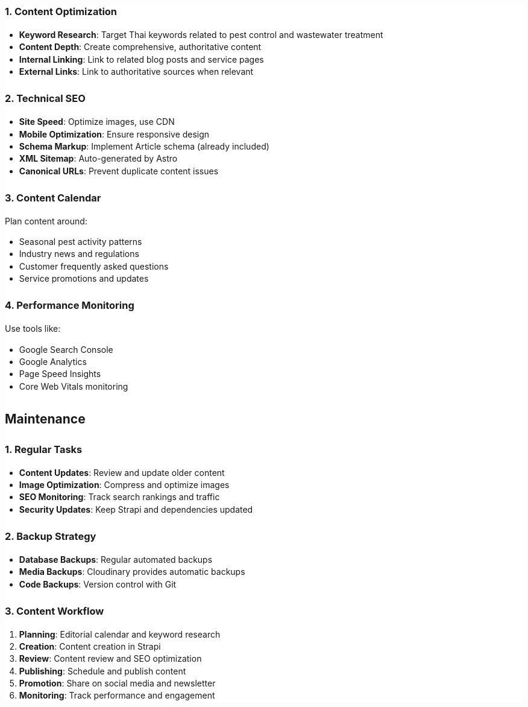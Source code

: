 ### 1. Content Optimization

- **Keyword Research**: Target Thai keywords related to pest control and wastewater treatment
- **Content Depth**: Create comprehensive, authoritative content
- **Internal Linking**: Link to related blog posts and service pages
- **External Links**: Link to authoritative sources when relevant

### 2. Technical SEO

- **Site Speed**: Optimize images, use CDN
- **Mobile Optimization**: Ensure responsive design
- **Schema Markup**: Implement Article schema (already included)
- **XML Sitemap**: Auto-generated by Astro
- **Canonical URLs**: Prevent duplicate content issues

### 3. Content Calendar

Plan content around:
- Seasonal pest activity patterns
- Industry news and regulations
- Customer frequently asked questions
- Service promotions and updates

### 4. Performance Monitoring

Use tools like:
- Google Search Console
- Google Analytics
- Page Speed Insights
- Core Web Vitals monitoring

## Maintenance

### 1. Regular Tasks

- **Content Updates**: Review and update older content
- **Image Optimization**: Compress and optimize images
- **SEO Monitoring**: Track search rankings and traffic
- **Security Updates**: Keep Strapi and dependencies updated

### 2. Backup Strategy

- **Database Backups**: Regular automated backups
- **Media Backups**: Cloudinary provides automatic backups
- **Code Backups**: Version control with Git

### 3. Content Workflow

1. **Planning**: Editorial calendar and keyword research
2. **Creation**: Content creation in Strapi
3. **Review**: Content review and SEO optimization
4. **Publishing**: Schedule and publish content
5. **Promotion**: Share on social media and newsletter
6. **Monitoring**: Track performance and engagement

